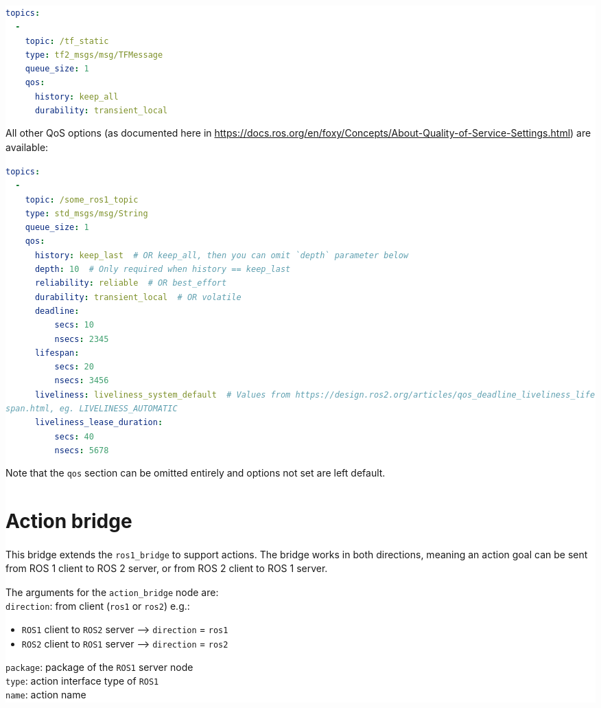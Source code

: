 ```yaml
topics:
  -
    topic: /tf_static
    type: tf2_msgs/msg/TFMessage
    queue_size: 1
    qos:
      history: keep_all
      durability: transient_local
```

All other QoS options (as documented here in https://docs.ros.org/en/foxy/Concepts/About-Quality-of-Service-Settings.html) are available:

```yaml
topics:
  -
    topic: /some_ros1_topic
    type: std_msgs/msg/String
    queue_size: 1
    qos:
      history: keep_last  # OR keep_all, then you can omit `depth` parameter below
      depth: 10  # Only required when history == keep_last
      reliability: reliable  # OR best_effort
      durability: transient_local  # OR volatile
      deadline:
          secs: 10
          nsecs: 2345
      lifespan:
          secs: 20
          nsecs: 3456
      liveliness: liveliness_system_default  # Values from https://design.ros2.org/articles/qos_deadline_liveliness_lifespan.html, eg. LIVELINESS_AUTOMATIC
      liveliness_lease_duration:
          secs: 40
          nsecs: 5678
```

Note that the `qos` section can be omitted entirely and options not set are left default.

# Action bridge

This bridge extends the `ros1_bridge` to support actions. The bridge works in both directions, meaning an action goal can be sent from ROS 1 client to ROS 2 server, or from ROS 2 client to ROS 1 server.

The arguments for the `action_bridge` node are:  
`direction`: from client (`ros1` or `ros2`)
e.g.:
- `ROS1` client to `ROS2` server --> `direction` = `ros1`
- `ROS2` client to `ROS1` server --> `direction` = `ros2`  

`package`: package of the `ROS1` server node  
`type`: action interface type of `ROS1`  
`name`: action name
